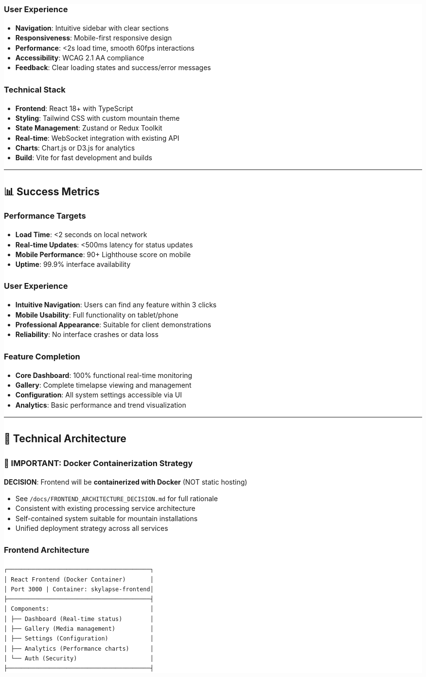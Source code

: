 ### **User Experience**
- **Navigation**: Intuitive sidebar with clear sections
- **Responsiveness**: Mobile-first responsive design
- **Performance**: <2s load time, smooth 60fps interactions
- **Accessibility**: WCAG 2.1 AA compliance
- **Feedback**: Clear loading states and success/error messages

### **Technical Stack**
- **Frontend**: React 18+ with TypeScript
- **Styling**: Tailwind CSS with custom mountain theme
- **State Management**: Zustand or Redux Toolkit
- **Real-time**: WebSocket integration with existing API
- **Charts**: Chart.js or D3.js for analytics
- **Build**: Vite for fast development and builds

---

## 📊 **Success Metrics**

### **Performance Targets**
- **Load Time**: <2 seconds on local network
- **Real-time Updates**: <500ms latency for status updates
- **Mobile Performance**: 90+ Lighthouse score on mobile
- **Uptime**: 99.9% interface availability

### **User Experience**
- **Intuitive Navigation**: Users can find any feature within 3 clicks
- **Mobile Usability**: Full functionality on tablet/phone
- **Professional Appearance**: Suitable for client demonstrations
- **Reliability**: No interface crashes or data loss

### **Feature Completion**
- **Core Dashboard**: 100% functional real-time monitoring
- **Gallery**: Complete timelapse viewing and management
- **Configuration**: All system settings accessible via UI
- **Analytics**: Basic performance and trend visualization

---

## 🚀 **Technical Architecture**

### **🐳 IMPORTANT: Docker Containerization Strategy**
**DECISION**: Frontend will be **containerized with Docker** (NOT static hosting)
- See `/docs/FRONTEND_ARCHITECTURE_DECISION.md` for full rationale
- Consistent with existing processing service architecture
- Self-contained system suitable for mountain installations
- Unified deployment strategy across all services

### **Frontend Architecture**
```
┌─────────────────────────────────────────┐
│ React Frontend (Docker Container)       │
│ Port 3000 | Container: skylapse-frontend│
├─────────────────────────────────────────┤
│ Components:                             │
│ ├── Dashboard (Real-time status)        │
│ ├── Gallery (Media management)          │
│ ├── Settings (Configuration)            │
│ ├── Analytics (Performance charts)      │
│ └── Auth (Security)                     │
├─────────────────────────────────────────┤
```